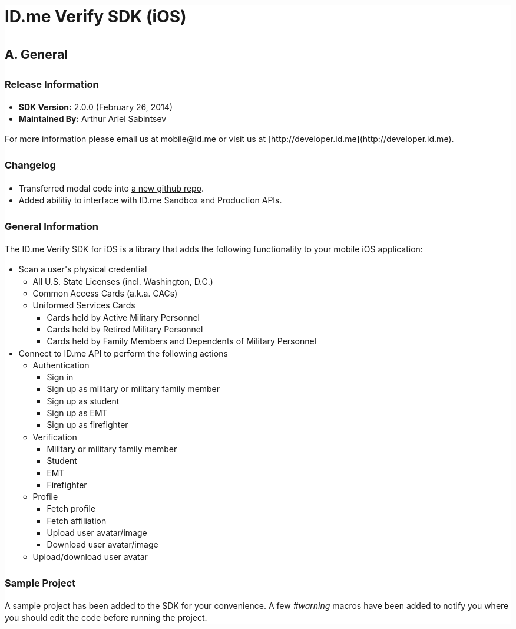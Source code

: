 # ID.me Verify SDK (iOS)

## A. General

### Release Information
- **SDK Version:** 2.0.0 (February 26, 2014)
- **Maintained By:** [Arthur Ariel Sabintsev](http://github.com/ArtSabintsev)

For more information please email us at [mobile@id.me](mobile@id.me) or visit us at [http://developer.id.me](http://developer.id.me).

### Changelog
- Transferred modal code into [a new github repo](https://github.com/IDme/ID.me-WebVerify-SDK-iOS).
- Added abilitiy to interface with ID.me Sandbox and Production APIs.

### General Information
The ID.me Verify SDK for iOS is a library that adds the following functionality to your mobile iOS application:

- Scan a user's physical credential 
	- All U.S. State Licenses (incl. Washington, D.C.)
	- Common Access Cards (a.k.a. CACs)
	- Uniformed Services Cards
		- Cards held by Active Military Personnel
		- Cards held by Retired Military Personnel
		- Cards held by Family Members and Dependents of Military Personnel
- Connect to ID.me API to perform the following actions
	- Authentication 
		- Sign in
		- Sign up as military or military family member
		- Sign up as student
		- Sign up as EMT
		- Sign up as firefighter
	- Verification
		- Military or military family member
		- Student	
		- EMT
		- Firefighter
	- Profile
		- Fetch profile
		- Fetch affiliation
		- Upload user avatar/image
		- Download user avatar/image
	- Upload/download user avatar

### Sample Project
A sample project has been added to the SDK for your convenience. A few *#warning* macros have been added to notify you where you should edit the code before running the project. 
